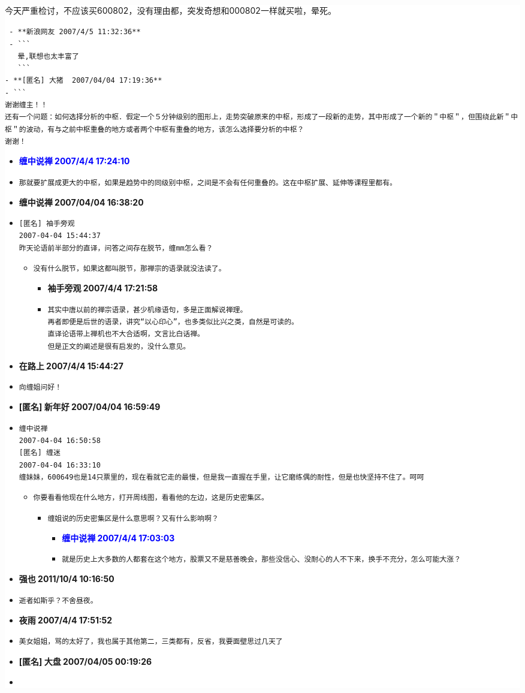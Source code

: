   今天严重检讨，不应该买600802，没有理由都，突发奇想和000802一样就买啦，晕死。 
  ```
   - **新浪网友 2007/4/5 11:32:36**
   - ```
     晕,联想也太丰富了
     ```
- **[匿名] 大猪  2007/04/04 17:19:36**
- ```
  谢谢缠主！！
  还有一个问题：如何选择分析的中枢．假定一个５分钟级别的图形上，走势突破原来的中枢，形成了一段新的走势，其中形成了一个新的＂中枢＂，但围绕此新＂中枢＂的波动，有与之前中枢重叠的地方或者两个中枢有重叠的地方，该怎么选择要分析的中枢？
  谢谢！ 
  ```
   - <font color='blue'>**缠中说禅 2007/4/4 17:24:10**</font>
   - ```
     那就要扩展成更大的中枢，如果是趋势中的同级别中枢，之间是不会有任何重叠的。这在中枢扩展、延伸等课程里都有。
     ```
- **缠中说禅  2007/04/04 16:38:20**
- ```
  [匿名] 袖手旁观 
  2007-04-04 15:44:37 
  昨天论语前半部分的直译，问答之间存在脱节，缠mm怎么看？ 
  ```
   - ```
     没有什么脱节，如果这都叫脱节，那禅宗的语录就没法读了。 
     ```
      - **袖手旁观 2007/4/4 17:21:58**
      - ```
        其实中唐以前的禅宗语录，甚少机缘语句，多是正面解说禅理。
        再者即便是后世的语录，讲究“以心印心”，也多类似比兴之类，自然是可读的。
        直译论语带上禅机也不大合适啊，文言比白话禅。
        但是正文的阐述是很有启发的，没什么意见。
        ```
- **在路上 2007/4/4 15:44:27**
- ```
  向缠姐问好！
  ```
- **[匿名] 新年好  2007/04/04 16:59:49**
- ```
  缠中说禅 
  2007-04-04 16:50:58 
  [匿名] 缠迷 
  2007-04-04 16:33:10 
  缠妹妹，600649也是14只票里的，现在看就它走的最慢，但是我一直握在手里，让它磨练偶的耐性，但是也快坚持不住了。呵呵 
  ```
   - ```
     你要看看他现在什么地方，打开周线图，看看他的左边，这是历史密集区。 
     ```
      - ```
        缠姐说的历史密集区是什么意思啊？又有什么影响啊？ 
        ```
         - <font color='blue'>**缠中说禅 2007/4/4 17:03:03**</font>
         - ```
           就是历史上大多数的人都套在这个地方，股票又不是慈善晚会，那些没信心、没耐心的人不下来，换手不充分，怎么可能大涨？
           ```
- **强也 2011/10/4 10:16:50**
- ```
  逝者如斯乎？不舍昼夜。
  ```
- **夜雨 2007/4/4 17:51:52**
- ```
  美女姐姐，骂的太好了，我也属于其他第二，三类都有，反省，我要面壁思过几天了
  ```
- **[匿名] 大盘  2007/04/05 00:19:26**
- ```
  ```